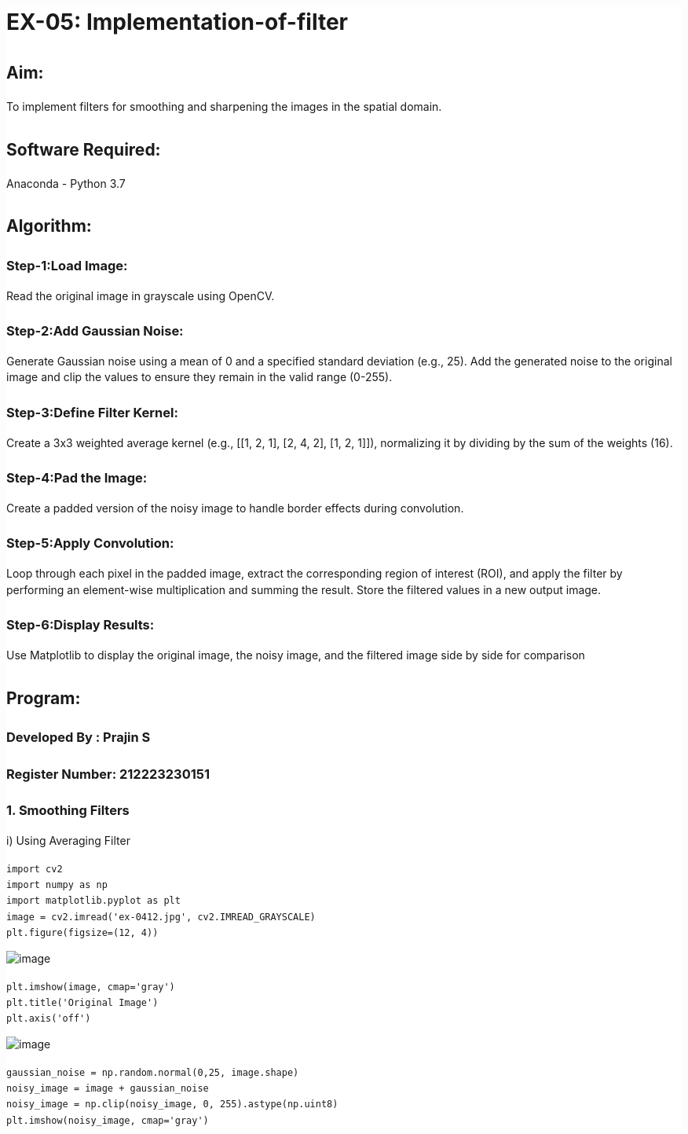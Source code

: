 # EX-05: Implementation-of-filter
## Aim:
To implement filters for smoothing and sharpening the images in the spatial domain.

## Software Required:
Anaconda - Python 3.7

## Algorithm:
### Step-1:Load Image:
Read the original image in grayscale using OpenCV.
### Step-2:Add Gaussian Noise:
Generate Gaussian noise using a mean of 0 and a specified standard deviation (e.g., 25).
Add the generated noise to the original image and clip the values to ensure they remain in the valid range (0-255).
### Step-3:Define Filter Kernel:
Create a 3x3 weighted average kernel (e.g., [[1, 2, 1], [2, 4, 2], [1, 2, 1]]), normalizing it by dividing by the sum of the weights (16).
### Step-4:Pad the Image:
Create a padded version of the noisy image to handle border effects during convolution.
### Step-5:Apply Convolution:
Loop through each pixel in the padded image, extract the corresponding region of interest (ROI), and apply the filter by performing an element-wise multiplication and summing the result. Store the filtered values in a new output image.
### Step-6:Display Results:
Use Matplotlib to display the original image, the noisy image, and the filtered image side by side for comparison

## Program:
### Developed By   : Prajin S
### Register Number: 212223230151


### 1. Smoothing Filters

i) Using Averaging Filter
```
import cv2
import numpy as np
import matplotlib.pyplot as plt
image = cv2.imread('ex-0412.jpg', cv2.IMREAD_GRAYSCALE)
plt.figure(figsize=(12, 4))
```
![image](https://github.com/user-attachments/assets/5e8199ce-1311-4871-9037-03712a810aa3)
```
plt.imshow(image, cmap='gray')
plt.title('Original Image')
plt.axis('off')
```
![image](https://github.com/user-attachments/assets/dbca059e-d9f9-49ac-9d1a-dde18592709c)
```
gaussian_noise = np.random.normal(0,25, image.shape)
noisy_image = image + gaussian_noise
noisy_image = np.clip(noisy_image, 0, 255).astype(np.uint8)
plt.imshow(noisy_image, cmap='gray')
```